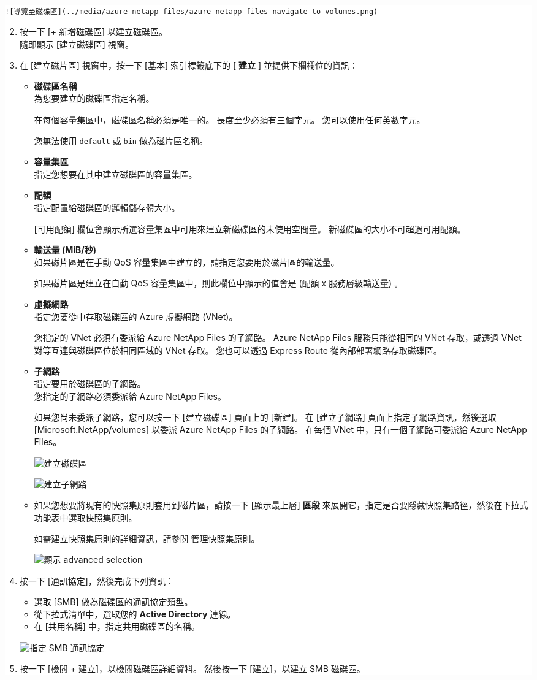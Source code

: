     ![導覽至磁碟區](../media/azure-netapp-files/azure-netapp-files-navigate-to-volumes.png)

2. 按一下 [+ 新增磁碟區] 以建立磁碟區。  
    隨即顯示 [建立磁碟區] 視窗。

3. 在 [建立磁片區] 視窗中，按一下 [基本] 索引標籤底下的 [ **建立** ] 並提供下欄欄位的資訊：   
    * **磁碟區名稱**      
        為您要建立的磁碟區指定名稱。   

        在每個容量集區中，磁碟區名稱必須是唯一的。 長度至少必須有三個字元。 您可以使用任何英數字元。   

        您無法使用 `default` 或 `bin` 做為磁片區名稱。

    * **容量集區**  
        指定您想要在其中建立磁碟區的容量集區。

    * **配額**  
        指定配置給磁碟區的邏輯儲存體大小。  

        [可用配額] 欄位會顯示所選容量集區中可用來建立新磁碟區的未使用空間量。 新磁碟區的大小不可超過可用配額。  

    * **輸送量 (MiB/秒)**   
        如果磁片區是在手動 QoS 容量集區中建立的，請指定您要用於磁片區的輸送量。   

        如果磁片區是建立在自動 QoS 容量集區中，則此欄位中顯示的值會是 (配額 x 服務層級輸送量) 。   

    * **虛擬網路**  
        指定您要從中存取磁碟區的 Azure 虛擬網路 (VNet)。  

        您指定的 VNet 必須有委派給 Azure NetApp Files 的子網路。 Azure NetApp Files 服務只能從相同的 VNet 存取，或透過 VNet 對等互連與磁碟區位於相同區域的 VNet 存取。 您也可以透過 Express Route 從內部部署網路存取磁碟區。   

    * **子網路**  
        指定要用於磁碟區的子網路。  
        您指定的子網路必須委派給 Azure NetApp Files。 
        
        如果您尚未委派子網路，您可以按一下 [建立磁碟區] 頁面上的 [新建]。 在 [建立子網路] 頁面上指定子網路資訊，然後選取 [Microsoft.NetApp/volumes] 以委派 Azure NetApp Files 的子網路。 在每個 VNet 中，只有一個子網路可委派給 Azure NetApp Files。   
 
        ![建立磁碟區](../media/azure-netapp-files/azure-netapp-files-new-volume.png)
    
        ![建立子網路](../media/azure-netapp-files/azure-netapp-files-create-subnet.png)

    * 如果您想要將現有的快照集原則套用到磁片區，請按一下 [顯示最上層] **區段** 來展開它，指定是否要隱藏快照集路徑，然後在下拉式功能表中選取快照集原則。 

        如需建立快照集原則的詳細資訊，請參閱 [管理快照](azure-netapp-files-manage-snapshots.md#manage-snapshot-policies)集原則。

        ![顯示 advanced selection](../media/azure-netapp-files/volume-create-advanced-selection.png)

4. 按一下 [通訊協定]，然後完成下列資訊：  
    * 選取 [SMB] 做為磁碟區的通訊協定類型。 
    * 從下拉式清單中，選取您的 **Active Directory** 連線。
    * 在 [共用名稱] 中，指定共用磁碟區的名稱。

    ![指定 SMB 通訊協定](../media/azure-netapp-files/azure-netapp-files-protocol-smb.png)

5. 按一下 [檢閱 + 建立]，以檢閱磁碟區詳細資料。  然後按一下 [建立]，以建立 SMB 磁碟區。
